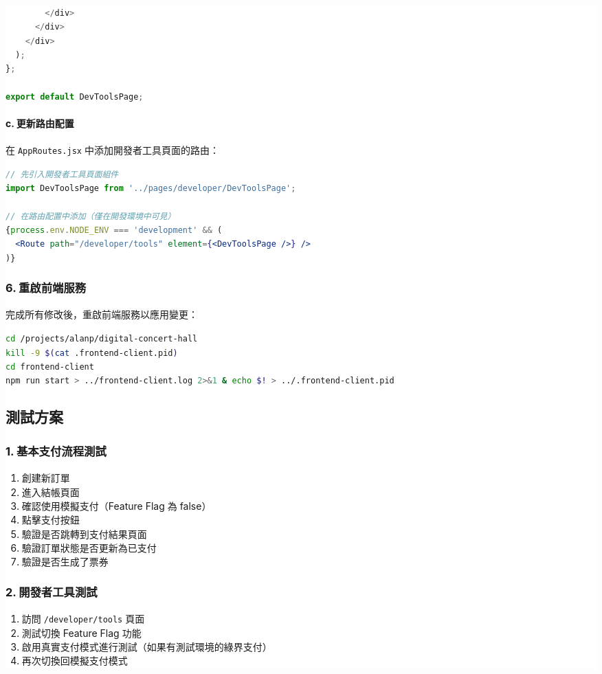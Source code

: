 ```jsx
        </div>
      </div>
    </div>
  );
};

export default DevToolsPage;
```

#### c. 更新路由配置

在 `AppRoutes.jsx` 中添加開發者工具頁面的路由：

```jsx
// 先引入開發者工具頁面組件
import DevToolsPage from '../pages/developer/DevToolsPage';

// 在路由配置中添加（僅在開發環境中可見）
{process.env.NODE_ENV === 'development' && (
  <Route path="/developer/tools" element={<DevToolsPage />} />
)}
```

### 6. 重啟前端服務

完成所有修改後，重啟前端服務以應用變更：

```bash
cd /projects/alanp/digital-concert-hall
kill -9 $(cat .frontend-client.pid)
cd frontend-client
npm run start > ../frontend-client.log 2>&1 & echo $! > ../.frontend-client.pid
```

## 測試方案

### 1. 基本支付流程測試

1. 創建新訂單
2. 進入結帳頁面
3. 確認使用模擬支付（Feature Flag 為 false）
4. 點擊支付按鈕
5. 驗證是否跳轉到支付結果頁面
6. 驗證訂單狀態是否更新為已支付
7. 驗證是否生成了票券

### 2. 開發者工具測試

1. 訪問 `/developer/tools` 頁面
2. 測試切換 Feature Flag 功能
3. 啟用真實支付模式進行測試（如果有測試環境的綠界支付）
4. 再次切換回模擬支付模式
